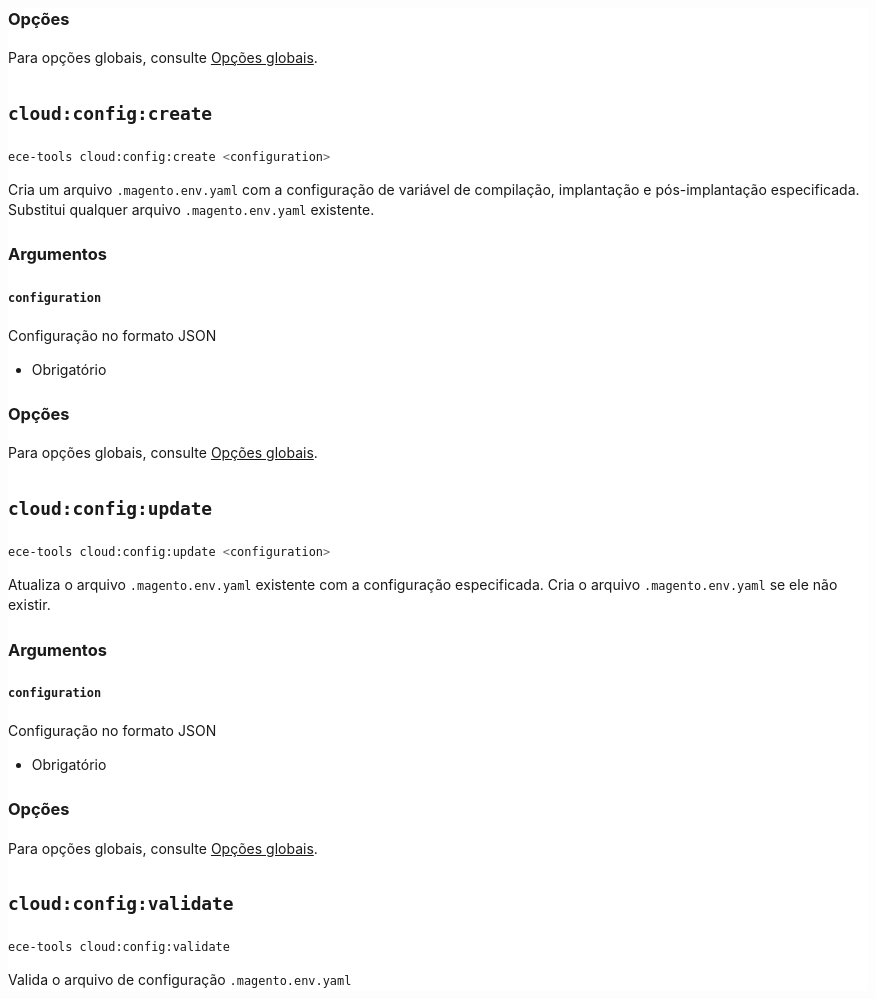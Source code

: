 ### Opções

Para opções globais, consulte [Opções globais](#global-options).


## `cloud:config:create`

```bash
ece-tools cloud:config:create <configuration>
```

Cria um arquivo `.magento.env.yaml` com a configuração de variável de compilação, implantação e pós-implantação especificada. Substitui qualquer arquivo `.magento.env.yaml` existente.

### Argumentos

#### `configuration`

Configuração no formato JSON

- Obrigatório

### Opções

Para opções globais, consulte [Opções globais](#global-options).


## `cloud:config:update`

```bash
ece-tools cloud:config:update <configuration>
```

Atualiza o arquivo `.magento.env.yaml` existente com a configuração especificada. Cria o arquivo `.magento.env.yaml` se ele não existir.

### Argumentos

#### `configuration`

Configuração no formato JSON

- Obrigatório

### Opções

Para opções globais, consulte [Opções globais](#global-options).


## `cloud:config:validate`

```bash
ece-tools cloud:config:validate
```

Valida o arquivo de configuração `.magento.env.yaml`
